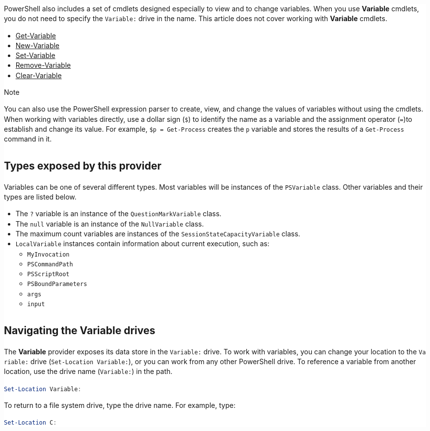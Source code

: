 PowerShell also includes a set of cmdlets designed especially to view and to
change variables. When you use **Variable** cmdlets, you do not need to specify
the `Variable:` drive in the name. This article does not cover working with
**Variable** cmdlets.

- [Get-Variable](xref:Microsoft.PowerShell.Utility.Get-Variable)
- [New-Variable](xref:Microsoft.PowerShell.Utility.New-Variable)
- [Set-Variable](xref:Microsoft.PowerShell.Utility.Set-Variable)
- [Remove-Variable](xref:Microsoft.PowerShell.Utility.Remove-Variable)
- [Clear-Variable](xref:Microsoft.PowerShell.Utility.Clear-Variable)

> [!NOTE]
> You can also use the PowerShell expression parser to create, view, and change
> the values of variables without using the cmdlets. When working with variables
> directly, use a dollar sign (`$`) to identify the name as a variable and the
> assignment operator (`=`)to establish and change its value. For example,
> `$p = Get-Process` creates the `p` variable and stores the results of a
> `Get-Process` command in it.

## Types exposed by this provider

Variables can be one of several different types. Most variables will be
instances of the `PSVariable` class. Other variables and their types are
listed below.

- The `?` variable is an instance of the `QuestionMarkVariable` class.
- The `null` variable is an instance of the `NullVariable` class.
- The maximum count variables are instances of the
  `SessionStateCapacityVariable` class.
- `LocalVariable` instances contain information about current execution,
  such as:
  - `MyInvocation`
  - `PSCommandPath`
  - `PSScriptRoot`
  - `PSBoundParameters`
  - `args`
  - `input`

## Navigating the Variable drives

The **Variable** provider exposes its data store in the `Variable:` drive. To
work with variables, you can change your location to the `Variable:` drive
(`Set-Location Variable:`), or you can work from any other PowerShell drive. To
reference a variable from another location, use the drive name (`Variable:`) in
the path.

```powershell
Set-Location Variable:
```

To return to a file system drive, type the drive name. For example, type:

```powershell
Set-Location C:
```
